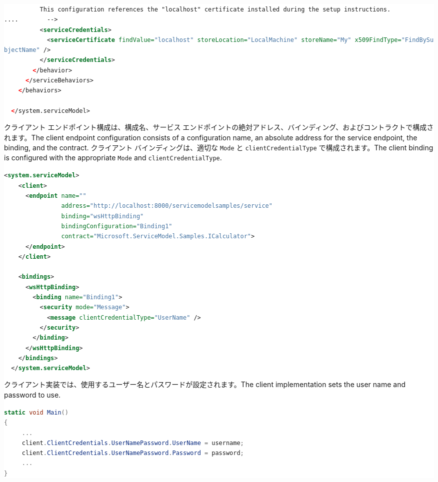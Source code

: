 ```xml
          This configuration references the "localhost" certificate installed during the setup instructions.
....        -->
          <serviceCredentials>
            <serviceCertificate findValue="localhost" storeLocation="LocalMachine" storeName="My" x509FindType="FindBySubjectName" />
          </serviceCredentials>
        </behavior>
      </serviceBehaviors>
    </behaviors>

  </system.serviceModel>
```

 <span data-ttu-id="eeb2d-123">クライアント エンドポイント構成は、構成名、サービス エンドポイントの絶対アドレス、バインディング、およびコントラクトで構成されます。</span><span class="sxs-lookup"><span data-stu-id="eeb2d-123">The client endpoint configuration consists of a configuration name, an absolute address for the service endpoint, the binding, and the contract.</span></span> <span data-ttu-id="eeb2d-124">クライアント バインディングは、適切な `Mode` と `clientCredentialType` で構成されます。</span><span class="sxs-lookup"><span data-stu-id="eeb2d-124">The client binding is configured with the appropriate `Mode` and `clientCredentialType`.</span></span>

```xml
<system.serviceModel>
    <client>
      <endpoint name=""
                address="http://localhost:8000/servicemodelsamples/service"
                binding="wsHttpBinding"
                bindingConfiguration="Binding1"
                contract="Microsoft.ServiceModel.Samples.ICalculator">
      </endpoint>
    </client>

    <bindings>
      <wsHttpBinding>
        <binding name="Binding1">
          <security mode="Message">
            <message clientCredentialType="UserName" />
          </security>
        </binding>
      </wsHttpBinding>
    </bindings>
  </system.serviceModel>
```

 <span data-ttu-id="eeb2d-125">クライアント実装では、使用するユーザー名とパスワードが設定されます。</span><span class="sxs-lookup"><span data-stu-id="eeb2d-125">The client implementation sets the user name and password to use.</span></span>

```csharp
static void Main()
{
     ...
     client.ClientCredentials.UserNamePassword.UserName = username;
     client.ClientCredentials.UserNamePassword.Password = password;
     ...
}
```
